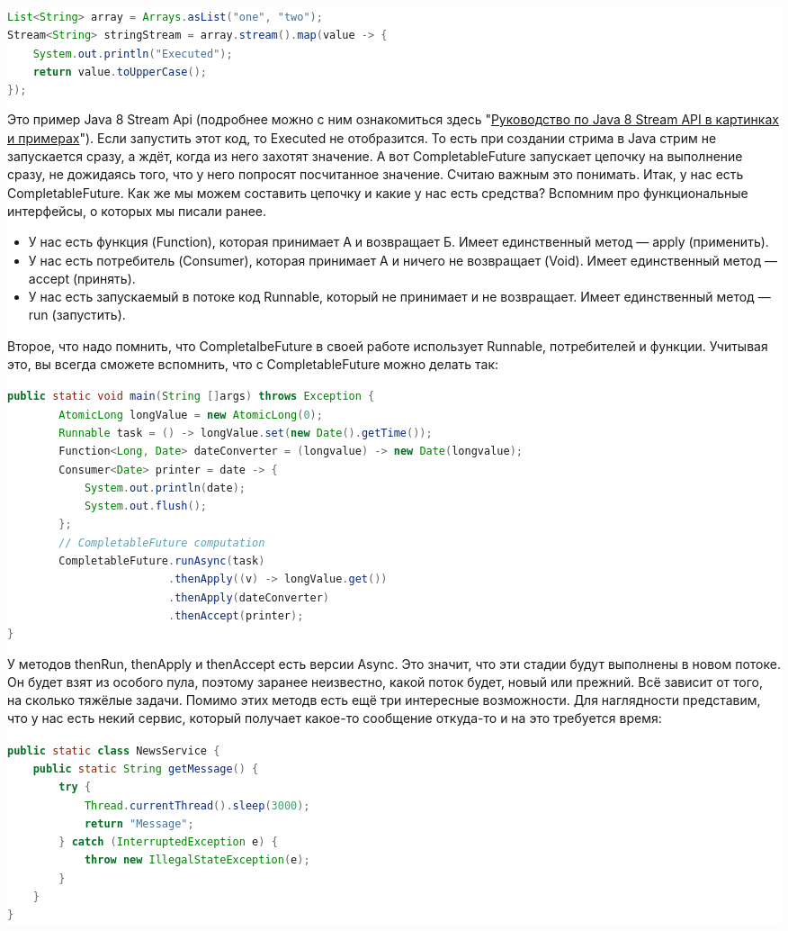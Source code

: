 ```java
List<String> array = Arrays.asList("one", "two");
Stream<String> stringStream = array.stream().map(value -> {
	System.out.println("Executed");
	return value.toUpperCase();
});
```

Это пример Java 8 Stream Api (подробнее можно с ним ознакомиться здесь "[Руководство по Java 8 Stream API в картинках и примерах](https://annimon.com/article/2778)"). Если запустить этот код, то Executed не отобразится. То есть при создании стрима в Java стрим не запускается сразу, а ждёт, когда из него захотят значение. А вот CompletableFuture запускает цепочку на выполнение сразу, не дожидаясь того, что у него попросят посчитанное значение. Считаю важным это понимать. Итак, у нас есть CompletableFuture. Как же мы можем составить цепочку и какие у нас есть средства? Вспомним про функциональные интерфейсы, о которых мы писали ранее.

* У нас есть функция (Function), которая принимает А и возвращает Б. Имеет единственный метод — apply (применить).
* У нас есть потребитель (Consumer), которая принимает А и ничего не возвращает (Void). Имеет единственный метод — accept (принять).
* У нас есть запускаемый в потоке код Runnable, который не принимает и не возвращает. Имеет единственный метод — run (запустить).

Второе, что надо помнить, что CompletalbeFuture в своей работе использует Runnable, потребителей и функции. Учитывая это, вы всегда сможете вспомнить, что с CompletableFuture можно делать так:

```java
public static void main(String []args) throws Exception {
        AtomicLong longValue = new AtomicLong(0);
        Runnable task = () -> longValue.set(new Date().getTime());
        Function<Long, Date> dateConverter = (longvalue) -> new Date(longvalue);
        Consumer<Date> printer = date -> {
            System.out.println(date);
            System.out.flush();
        };
        // CompletableFuture computation
        CompletableFuture.runAsync(task)
                         .thenApply((v) -> longValue.get())
                         .thenApply(dateConverter)
                         .thenAccept(printer);
}
```

У методов thenRun, thenApply и thenAccept есть версии Async. Это значит, что эти стадии будут выполнены в новом потоке. Он будет взят из особого пула, поэтому заранее неизвестно, какой поток будет, новый или прежний. Всё зависит от того, на сколько тяжёлые задачи. Помимо этих методв есть ещё три интересные возможности. Для наглядности представим, что у нас есть некий сервис, который получает какое-то сообщение откуда-то и на это требуется время:

```java
public static class NewsService {
	public static String getMessage() {
		try {
			Thread.currentThread().sleep(3000);
			return "Message";
		} catch (InterruptedException e) {
			throw new IllegalStateException(e);
		}
	}
}
```
